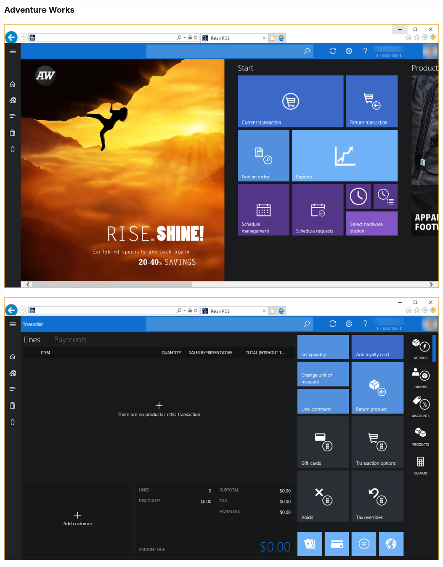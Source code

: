 ### Adventure Works

![Demo data welcome page for Adventure Works](../commerce/media/demo-screen-layouts-fig-4-1a.png)

![Demo data transaction page for Adventure Works](../commerce/media/demo-screen-layouts-fig-4-1b.png)
